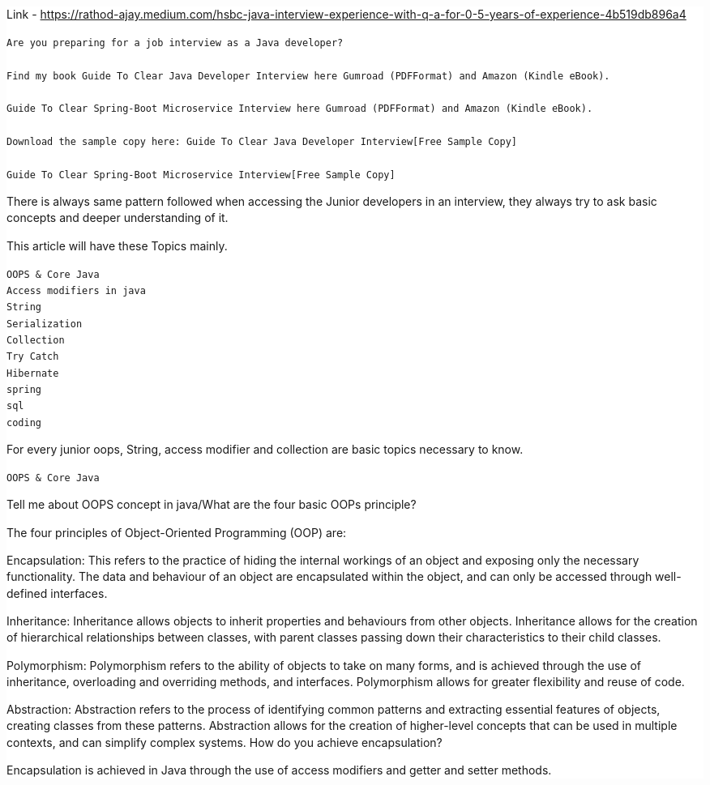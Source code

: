 Link - https://rathod-ajay.medium.com/hsbc-java-interview-experience-with-q-a-for-0-5-years-of-experience-4b519db896a4
    
    Are you preparing for a job interview as a Java developer?

    Find my book Guide To Clear Java Developer Interview here Gumroad (PDFFormat) and Amazon (Kindle eBook).

    Guide To Clear Spring-Boot Microservice Interview here Gumroad (PDFFormat) and Amazon (Kindle eBook).

    Download the sample copy here: Guide To Clear Java Developer Interview[Free Sample Copy]

    Guide To Clear Spring-Boot Microservice Interview[Free Sample Copy]

There is always same pattern followed when accessing the Junior developers in an interview, they always try to ask basic concepts and deeper understanding of it.

This article will have these Topics mainly.

    OOPS & Core Java
    Access modifiers in java
    String
    Serialization
    Collection
    Try Catch
    Hibernate
    spring
    sql
    coding

For every junior oops, String, access modifier and collection are basic topics necessary to know.

    OOPS & Core Java

Tell me about OOPS concept in java/What are the four basic OOPs principle?

The four principles of Object-Oriented Programming (OOP) are:

Encapsulation: This refers to the practice of hiding the internal workings of an object and exposing only the necessary functionality. The data and behaviour of an object are encapsulated within the object, and can only be accessed through well-defined interfaces.

Inheritance: Inheritance allows objects to inherit properties and behaviours from other objects. Inheritance allows for the creation of hierarchical relationships between classes, with parent classes passing down their characteristics to their child classes.

Polymorphism: Polymorphism refers to the ability of objects to take on many forms, and is achieved through the use of inheritance, overloading and overriding methods, and interfaces. Polymorphism allows for greater flexibility and reuse of code.

Abstraction: Abstraction refers to the process of identifying common patterns and extracting essential features of objects, creating classes from these patterns. Abstraction allows for the creation of higher-level concepts that can be used in multiple contexts, and can simplify complex systems.
How do you achieve encapsulation?

Encapsulation is achieved in Java through the use of access modifiers and getter and setter methods.
